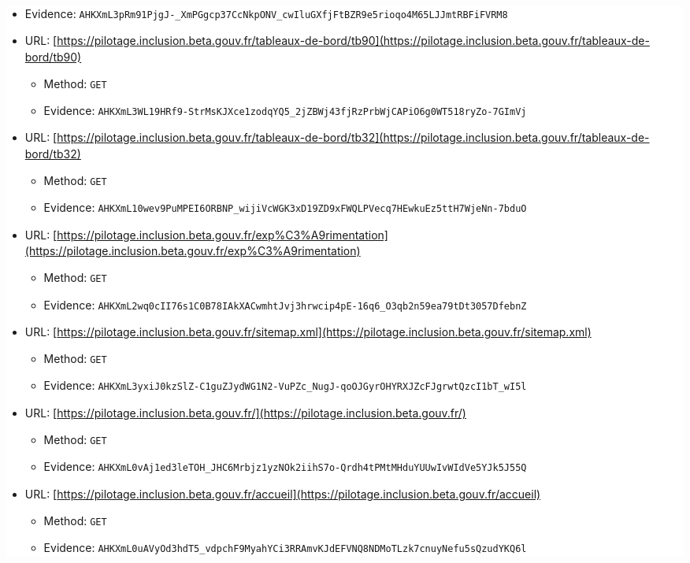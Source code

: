   
  * Evidence: `AHKXmL3pRm91PjgJ-_XmPGgcp37CcNkpONV_cwIluGXfjFtBZR9e5rioqo4M65LJJmtRBFiFVRM8`
  
  
  
  
* URL: [https://pilotage.inclusion.beta.gouv.fr/tableaux-de-bord/tb90](https://pilotage.inclusion.beta.gouv.fr/tableaux-de-bord/tb90)
  
  
  * Method: `GET`
  
  
  * Evidence: `AHKXmL3WL19HRf9-StrMsKJXce1zodqYQ5_2jZBWj43fjRzPrbWjCAPiO6g0WT518ryZo-7GImVj`
  
  
  
  
* URL: [https://pilotage.inclusion.beta.gouv.fr/tableaux-de-bord/tb32](https://pilotage.inclusion.beta.gouv.fr/tableaux-de-bord/tb32)
  
  
  * Method: `GET`
  
  
  * Evidence: `AHKXmL10wev9PuMPEI6ORBNP_wijiVcWGK3xD19ZD9xFWQLPVecq7HEwkuEz5ttH7WjeNn-7bduO`
  
  
  
  
* URL: [https://pilotage.inclusion.beta.gouv.fr/exp%C3%A9rimentation](https://pilotage.inclusion.beta.gouv.fr/exp%C3%A9rimentation)
  
  
  * Method: `GET`
  
  
  * Evidence: `AHKXmL2wq0cII76s1C0B78IAkXACwmhtJvj3hrwcip4pE-16q6_O3qb2n59ea79tDt3057DfebnZ`
  
  
  
  
* URL: [https://pilotage.inclusion.beta.gouv.fr/sitemap.xml](https://pilotage.inclusion.beta.gouv.fr/sitemap.xml)
  
  
  * Method: `GET`
  
  
  * Evidence: `AHKXmL3yxiJ0kzSlZ-C1guZJydWG1N2-VuPZc_NugJ-qoOJGyrOHYRXJZcFJgrwtQzcI1bT_wI5l`
  
  
  
  
* URL: [https://pilotage.inclusion.beta.gouv.fr/](https://pilotage.inclusion.beta.gouv.fr/)
  
  
  * Method: `GET`
  
  
  * Evidence: `AHKXmL0vAj1ed3leTOH_JHC6Mrbjz1yzNOk2iihS7o-Qrdh4tPMtMHduYUUwIvWIdVe5YJk5J55Q`
  
  
  
  
* URL: [https://pilotage.inclusion.beta.gouv.fr/accueil](https://pilotage.inclusion.beta.gouv.fr/accueil)
  
  
  * Method: `GET`
  
  
  * Evidence: `AHKXmL0uAVyOd3hdT5_vdpchF9MyahYCi3RRAmvKJdEFVNQ8NDMoTLzk7cnuyNefu5sQzudYKQ6l`
  